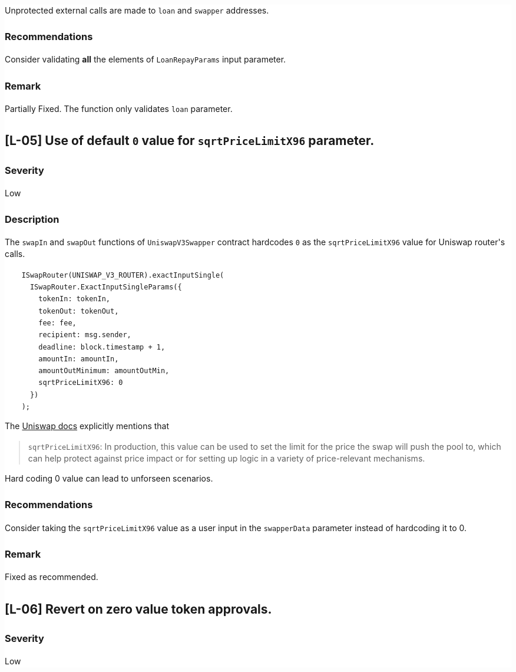 Unprotected external calls are made to `loan` and `swapper` addresses.


### Recommendations
Consider validating __all__ the elements of `LoanRepayParams` input parameter.

### Remark
Partially Fixed. The function only validates `loan` parameter.


## [L-05] Use of default `0` value for `sqrtPriceLimitX96` parameter.
### Severity
Low

### Description
The `swapIn` and `swapOut` functions of `UniswapV3Swapper` contract hardcodes `0` as the `sqrtPriceLimitX96` value for Uniswap router's calls.

```solidity
    ISwapRouter(UNISWAP_V3_ROUTER).exactInputSingle(
      ISwapRouter.ExactInputSingleParams({
        tokenIn: tokenIn,
        tokenOut: tokenOut,
        fee: fee,
        recipient: msg.sender,
        deadline: block.timestamp + 1,
        amountIn: amountIn,
        amountOutMinimum: amountOutMin,
        sqrtPriceLimitX96: 0
      })
    );
```

The [Uniswap docs](https://docs.uniswap.org/contracts/v3/guides/swaps/single-swaps#swap-input-parameters) explicitly mentions that 

> `sqrtPriceLimitX96`: In production, this value can be used to set the limit for the price the swap will push the pool to, which can help protect against price impact or for setting up logic in a variety of price-relevant mechanisms.

Hard coding 0 value can lead to unforseen scenarios.

### Recommendations
Consider taking the `sqrtPriceLimitX96` value as a user input in the `swapperData` parameter instead of hardcoding it to 0.

### Remark
Fixed as recommended.


## [L-06] Revert on zero value token approvals.
### Severity
Low
